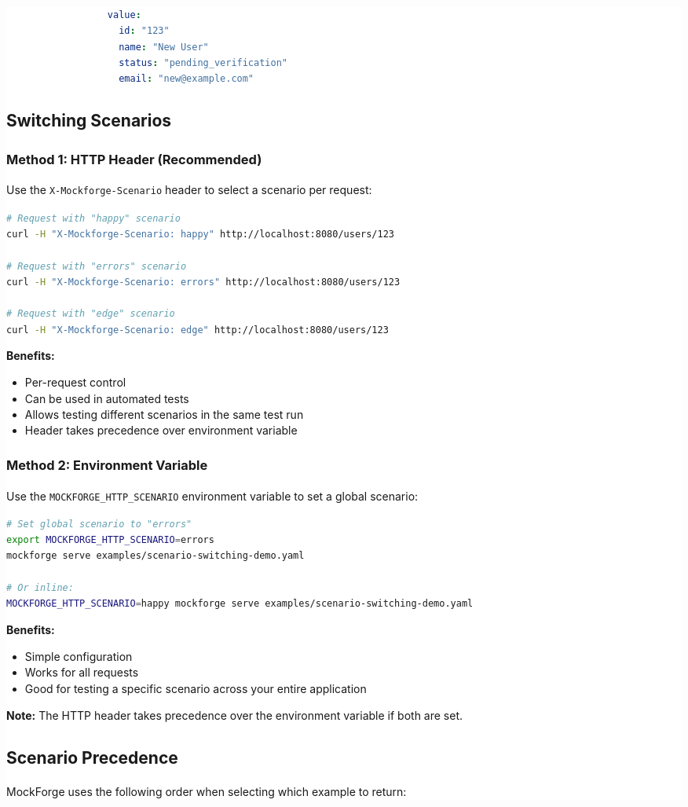 ```yaml
                  value:
                    id: "123"
                    name: "New User"
                    status: "pending_verification"
                    email: "new@example.com"
```

## Switching Scenarios

### Method 1: HTTP Header (Recommended)

Use the `X-Mockforge-Scenario` header to select a scenario per request:

```bash
# Request with "happy" scenario
curl -H "X-Mockforge-Scenario: happy" http://localhost:8080/users/123

# Request with "errors" scenario
curl -H "X-Mockforge-Scenario: errors" http://localhost:8080/users/123

# Request with "edge" scenario
curl -H "X-Mockforge-Scenario: edge" http://localhost:8080/users/123
```

**Benefits:**
- Per-request control
- Can be used in automated tests
- Allows testing different scenarios in the same test run
- Header takes precedence over environment variable

### Method 2: Environment Variable

Use the `MOCKFORGE_HTTP_SCENARIO` environment variable to set a global scenario:

```bash
# Set global scenario to "errors"
export MOCKFORGE_HTTP_SCENARIO=errors
mockforge serve examples/scenario-switching-demo.yaml

# Or inline:
MOCKFORGE_HTTP_SCENARIO=happy mockforge serve examples/scenario-switching-demo.yaml
```

**Benefits:**
- Simple configuration
- Works for all requests
- Good for testing a specific scenario across your entire application

**Note:** The HTTP header takes precedence over the environment variable if both are set.

## Scenario Precedence

MockForge uses the following order when selecting which example to return:

